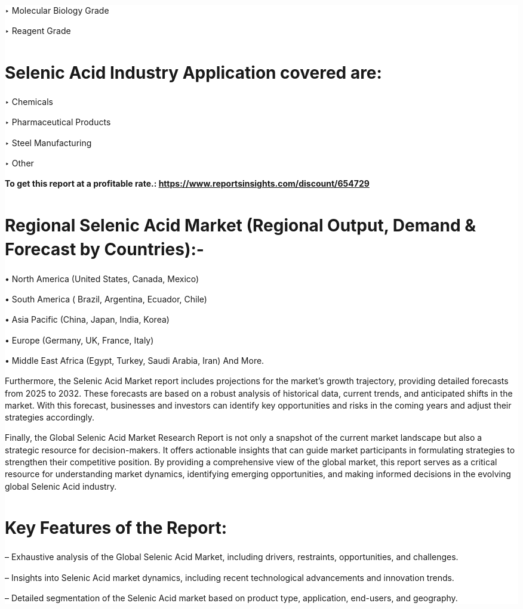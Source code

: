 ‣ Molecular Biology Grade

‣ Reagent Grade

# <strong>Selenic Acid Industry Application covered are:</strong>

‣ Chemicals

‣ Pharmaceutical Products

‣ Steel Manufacturing

‣ Other

<strong>To get this report at a profitable rate.: <a href=https://www.reportsinsights.com/discount/654729>https://www.reportsinsights.com/discount/654729</a></strong>

# <strong>Regional Selenic Acid Market (Regional Output, Demand &amp; Forecast by Countries):-</strong>

• North America (United States, Canada, Mexico)

• South America ( Brazil, Argentina, Ecuador, Chile)

• Asia Pacific (China, Japan, India, Korea)

• Europe (Germany, UK, France, Italy)

• Middle East Africa (Egypt, Turkey, Saudi Arabia, Iran) And More.

Furthermore, the Selenic Acid Market report includes projections for the market’s growth trajectory, providing detailed forecasts from 2025 to 2032. These forecasts are based on a robust analysis of historical data, current trends, and anticipated shifts in the market. With this forecast, businesses and investors can identify key opportunities and risks in the coming years and adjust their strategies accordingly.

Finally, the Global Selenic Acid Market Research Report is not only a snapshot of the current market landscape but also a strategic resource for decision-makers. It offers actionable insights that can guide market participants in formulating strategies to strengthen their competitive position. By providing a comprehensive view of the global market, this report serves as a critical resource for understanding market dynamics, identifying emerging opportunities, and making informed decisions in the evolving global Selenic Acid industry.

# <strong>Key Features of the Report:</strong>

– Exhaustive analysis of the Global Selenic Acid Market, including drivers, restraints, opportunities, and challenges.

– Insights into Selenic Acid market dynamics, including recent technological advancements and innovation trends.

– Detailed segmentation of the Selenic Acid market based on product type, application, end-users, and geography.
